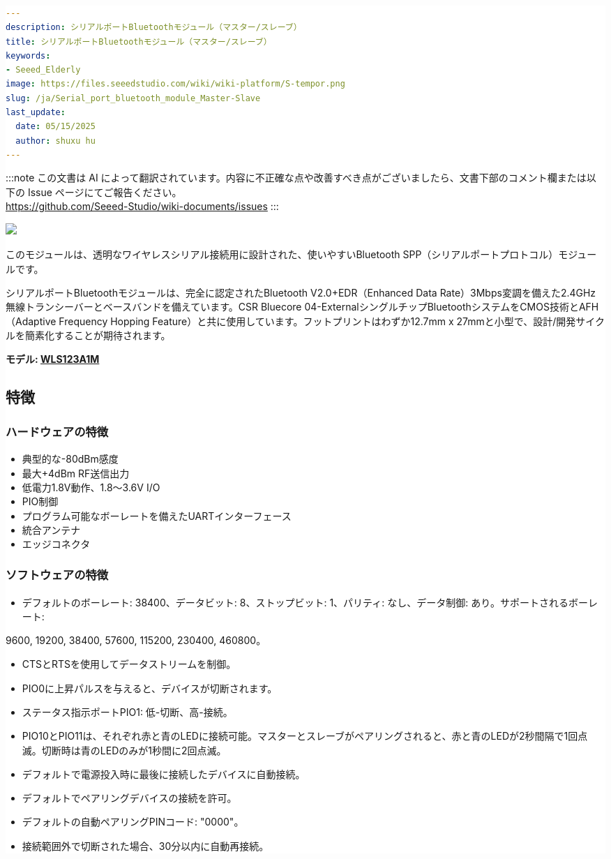 ```yaml
---
description: シリアルポートBluetoothモジュール（マスター/スレーブ）
title: シリアルポートBluetoothモジュール（マスター/スレーブ）
keywords:
- Seeed_Elderly
image: https://files.seeedstudio.com/wiki/wiki-platform/S-tempor.png
slug: /ja/Serial_port_bluetooth_module_Master-Slave
last_update:
  date: 05/15/2025
  author: shuxu hu
---
```

:::note
この文書は AI によって翻訳されています。内容に不正確な点や改善すべき点がございましたら、文書下部のコメント欄または以下の Issue ページにてご報告ください。  
https://github.com/Seeed-Studio/wiki-documents/issues
:::

![](https://files.seeedstudio.com/wiki/Serial_port_bluetooth_module_Master-Slave/img/newblue_LRG.jpg)

このモジュールは、透明なワイヤレスシリアル接続用に設計された、使いやすいBluetooth SPP（シリアルポートプロトコル）モジュールです。

シリアルポートBluetoothモジュールは、完全に認定されたBluetooth V2.0+EDR（Enhanced Data Rate）3Mbps変調を備えた2.4GHz無線トランシーバーとベースバンドを備えています。CSR Bluecore 04-ExternalシングルチップBluetoothシステムをCMOS技術とAFH（Adaptive Frequency Hopping Feature）と共に使用しています。フットプリントはわずか12.7mm x 27mmと小型で、設計/開発サイクルを簡素化することが期待されます。

**モデル: [WLS123A1M](https://www.seeedstudio.com/depot/serial-port-bluetooth-module-masterslave-p-572.html?cPath=139_142)**

## 特徴

### ハードウェアの特徴

* 典型的な-80dBm感度
* 最大+4dBm RF送信出力
* 低電力1.8V動作、1.8〜3.6V I/O
* PIO制御
* プログラム可能なボーレートを備えたUARTインターフェース
* 統合アンテナ
* エッジコネクタ

### ソフトウェアの特徴

* デフォルトのボーレート: 38400、データビット: 8、ストップビット: 1、パリティ: なし、データ制御: あり。サポートされるボーレート:

9600, 19200, 38400, 57600, 115200, 230400, 460800。

* CTSとRTSを使用してデータストリームを制御。
* PIO0に上昇パルスを与えると、デバイスが切断されます。
* ステータス指示ポートPIO1: 低-切断、高-接続。
* PIO10とPIO11は、それぞれ赤と青のLEDに接続可能。マスターとスレーブがペアリングされると、赤と青のLEDが2秒間隔で1回点滅。切断時は青のLEDのみが1秒間に2回点滅。

* デフォルトで電源投入時に最後に接続したデバイスに自動接続。
* デフォルトでペアリングデバイスの接続を許可。
* デフォルトの自動ペアリングPINコード: "0000"。
* 接続範囲外で切断された場合、30分以内に自動再接続。
